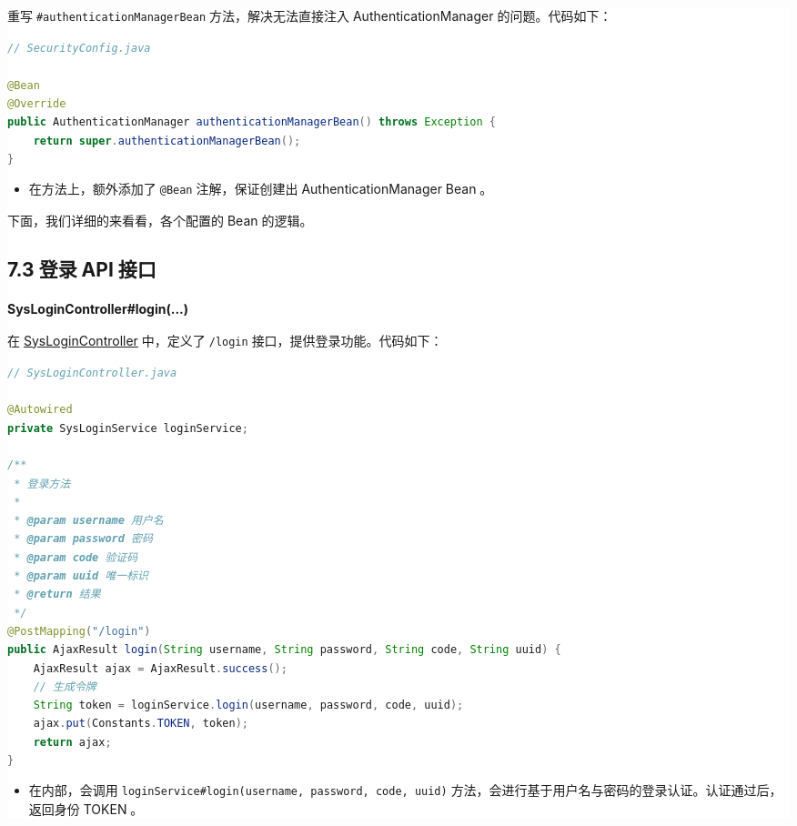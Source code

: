 重写 `#authenticationManagerBean` 方法，解决无法直接注入 AuthenticationManager 的问题。代码如下：



```java
// SecurityConfig.java

@Bean
@Override
public AuthenticationManager authenticationManagerBean() throws Exception {
    return super.authenticationManagerBean();
}
```



- 在方法上，额外添加了 `@Bean` 注解，保证创建出 AuthenticationManager Bean 。

下面，我们详细的来看看，各个配置的 Bean 的逻辑。

## 7.3 登录 API 接口

**SysLoginController#login(...)**

在 [SysLoginController](https://github.com/YunaiV/RuoYi-Vue/blob/master/ruoyi/src/main/java/com/ruoyi/project/system/controller/SysLoginController.java) 中，定义了 `/login` 接口，提供登录功能。代码如下：



```java
// SysLoginController.java

@Autowired
private SysLoginService loginService;

/**
 * 登录方法
 *
 * @param username 用户名
 * @param password 密码
 * @param code 验证码
 * @param uuid 唯一标识
 * @return 结果
 */
@PostMapping("/login")
public AjaxResult login(String username, String password, String code, String uuid) {
    AjaxResult ajax = AjaxResult.success();
    // 生成令牌
    String token = loginService.login(username, password, code, uuid);
    ajax.put(Constants.TOKEN, token);
    return ajax;
}
```



- 在内部，会调用 `loginService#login(username, password, code, uuid)` 方法，会进行基于用户名与密码的登录认证。认证通过后，返回身份 TOKEN 。

